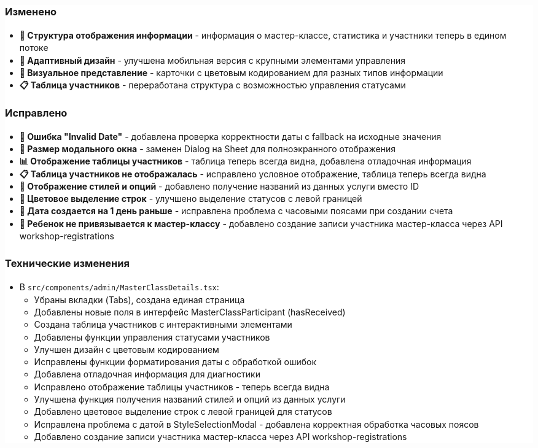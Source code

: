 ### Изменено
- **🔄 Структура отображения информации** - информация о мастер-классе, статистика и участники теперь в едином потоке
- **📱 Адаптивный дизайн** - улучшена мобильная версия с крупными элементами управления
- **🎨 Визуальное представление** - карточки с цветовым кодированием для разных типов информации
- **📋 Таблица участников** - переработана структура с возможностью управления статусами

### Исправлено
- **🐛 Ошибка "Invalid Date"** - добавлена проверка корректности даты с fallback на исходные значения
- **🔧 Размер модального окна** - заменен Dialog на Sheet для полноэкранного отображения
- **📊 Отображение таблицы участников** - таблица теперь всегда видна, добавлена отладочная информация
- **📋 Таблица участников не отображалась** - исправлено условное отображение, таблица теперь всегда видна
- **🎯 Отображение стилей и опций** - добавлено получение названий из данных услуги вместо ID
- **🎨 Цветовое выделение строк** - улучшено выделение статусов с левой границей
- **📅 Дата создается на 1 день раньше** - исправлена проблема с часовыми поясами при создании счета
- **👥 Ребенок не привязывается к мастер-классу** - добавлено создание записи участника мастер-класса через API workshop-registrations

### Технические изменения
- В `src/components/admin/MasterClassDetails.tsx`:
  - Убраны вкладки (Tabs), создана единая страница
  - Добавлены новые поля в интерфейс MasterClassParticipant (hasReceived)
  - Создана таблица участников с интерактивными элементами
  - Добавлены функции управления статусами участников
  - Улучшен дизайн с цветовым кодированием
  - Исправлены функции форматирования даты с обработкой ошибок
  - Добавлена отладочная информация для диагностики
  - Исправлено отображение таблицы участников - теперь всегда видна
  - Улучшена функция получения названий стилей и опций из данных услуги
  - Добавлено цветовое выделение строк с левой границей для статусов
  - Исправлена проблема с датой в StyleSelectionModal - добавлена корректная обработка часовых поясов
  - Добавлено создание записи участника мастер-класса через API workshop-registrations
